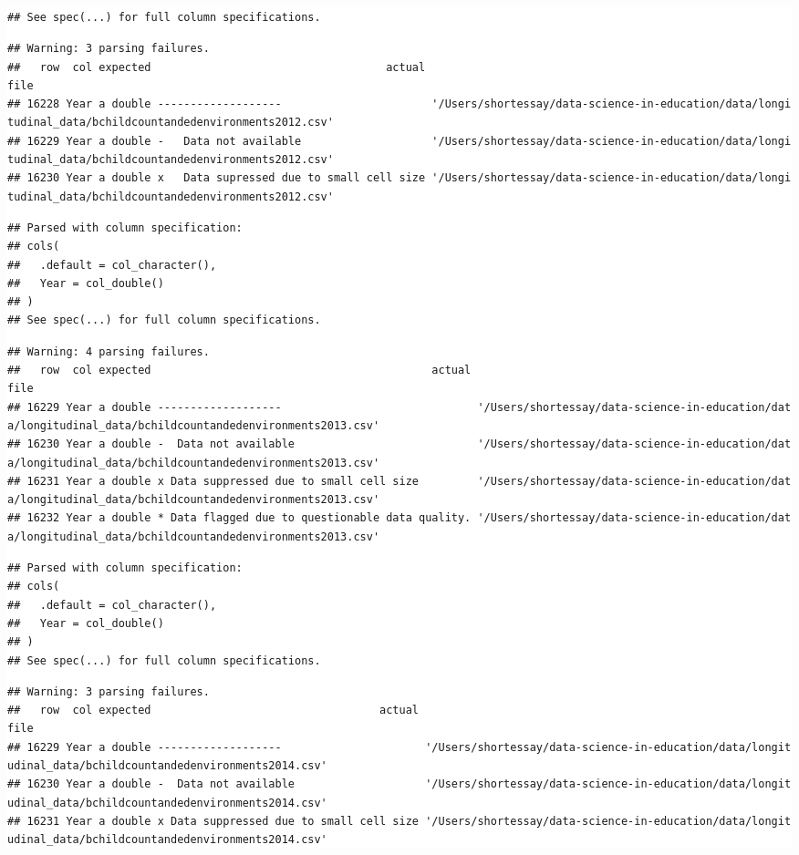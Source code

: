```
## See spec(...) for full column specifications.
```

```
## Warning: 3 parsing failures.
##   row  col expected                                    actual                                                                                                      file
## 16228 Year a double -------------------                       '/Users/shortessay/data-science-in-education/data/longitudinal_data/bchildcountandedenvironments2012.csv'
## 16229 Year a double -   Data not available                    '/Users/shortessay/data-science-in-education/data/longitudinal_data/bchildcountandedenvironments2012.csv'
## 16230 Year a double x   Data supressed due to small cell size '/Users/shortessay/data-science-in-education/data/longitudinal_data/bchildcountandedenvironments2012.csv'
```

```
## Parsed with column specification:
## cols(
##   .default = col_character(),
##   Year = col_double()
## )
## See spec(...) for full column specifications.
```

```
## Warning: 4 parsing failures.
##   row  col expected                                           actual                                                                                                      file
## 16229 Year a double -------------------                              '/Users/shortessay/data-science-in-education/data/longitudinal_data/bchildcountandedenvironments2013.csv'
## 16230 Year a double -  Data not available                            '/Users/shortessay/data-science-in-education/data/longitudinal_data/bchildcountandedenvironments2013.csv'
## 16231 Year a double x Data suppressed due to small cell size         '/Users/shortessay/data-science-in-education/data/longitudinal_data/bchildcountandedenvironments2013.csv'
## 16232 Year a double * Data flagged due to questionable data quality. '/Users/shortessay/data-science-in-education/data/longitudinal_data/bchildcountandedenvironments2013.csv'
```

```
## Parsed with column specification:
## cols(
##   .default = col_character(),
##   Year = col_double()
## )
## See spec(...) for full column specifications.
```

```
## Warning: 3 parsing failures.
##   row  col expected                                   actual                                                                                                      file
## 16229 Year a double -------------------                      '/Users/shortessay/data-science-in-education/data/longitudinal_data/bchildcountandedenvironments2014.csv'
## 16230 Year a double -  Data not available                    '/Users/shortessay/data-science-in-education/data/longitudinal_data/bchildcountandedenvironments2014.csv'
## 16231 Year a double x Data suppressed due to small cell size '/Users/shortessay/data-science-in-education/data/longitudinal_data/bchildcountandedenvironments2014.csv'
```
